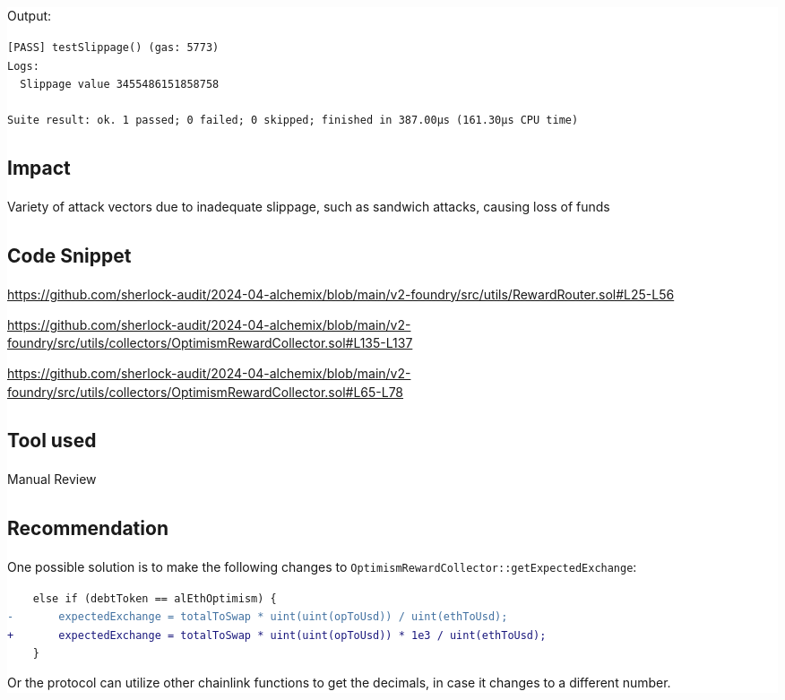 Output:

```solidity
[PASS] testSlippage() (gas: 5773)
Logs:
  Slippage value 3455486151858758

Suite result: ok. 1 passed; 0 failed; 0 skipped; finished in 387.00µs (161.30µs CPU time)
```

## Impact
Variety of attack vectors due to inadequate slippage, such as sandwich attacks, causing loss of funds

## Code Snippet
https://github.com/sherlock-audit/2024-04-alchemix/blob/main/v2-foundry/src/utils/RewardRouter.sol#L25-L56

https://github.com/sherlock-audit/2024-04-alchemix/blob/main/v2-foundry/src/utils/collectors/OptimismRewardCollector.sol#L135-L137

https://github.com/sherlock-audit/2024-04-alchemix/blob/main/v2-foundry/src/utils/collectors/OptimismRewardCollector.sol#L65-L78


## Tool used
Manual Review

## Recommendation
One possible solution is to make the following changes to `OptimismRewardCollector::getExpectedExchange`:

```diff
    else if (debtToken == alEthOptimism) {
-       expectedExchange = totalToSwap * uint(uint(opToUsd)) / uint(ethToUsd);
+       expectedExchange = totalToSwap * uint(uint(opToUsd)) * 1e3 / uint(ethToUsd);
    }
```
Or the protocol can utilize other chainlink functions to get the decimals, in case it changes to a different number.